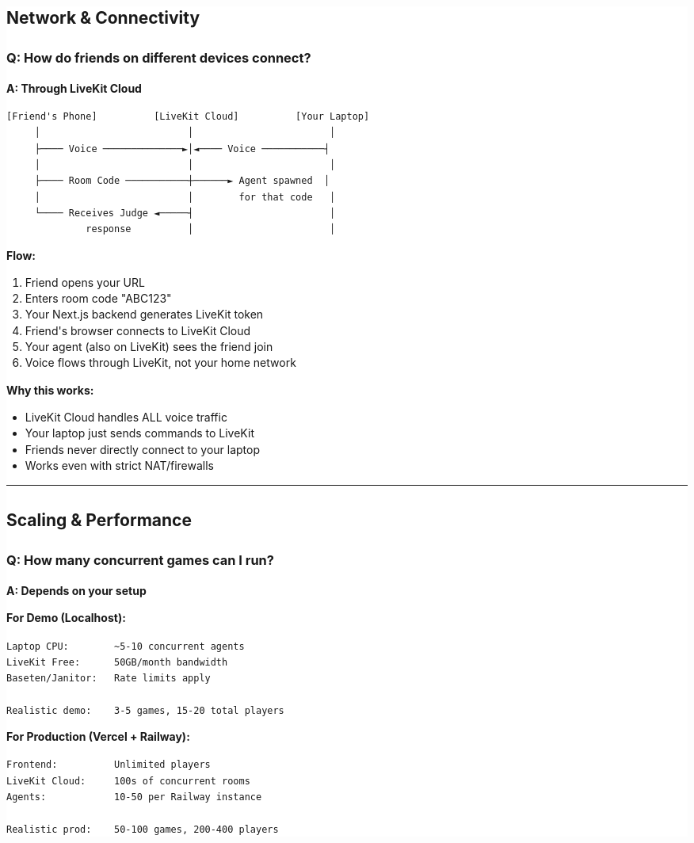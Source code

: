 
## Network & Connectivity

### Q: How do friends on different devices connect?
**A: Through LiveKit Cloud**

```
[Friend's Phone]          [LiveKit Cloud]          [Your Laptop]
     │                          │                        │
     ├──── Voice ──────────────►│◄──── Voice ───────────┤
     │                          │                        │
     ├──── Room Code ───────────┼──────► Agent spawned  │
     │                          │        for that code   │
     └──── Receives Judge ◄─────┤                        │
              response          │                        │
```

**Flow:**
1. Friend opens your URL
2. Enters room code "ABC123"
3. Your Next.js backend generates LiveKit token
4. Friend's browser connects to LiveKit Cloud
5. Your agent (also on LiveKit) sees the friend join
6. Voice flows through LiveKit, not your home network

**Why this works:**
- LiveKit Cloud handles ALL voice traffic
- Your laptop just sends commands to LiveKit
- Friends never directly connect to your laptop
- Works even with strict NAT/firewalls

---

## Scaling & Performance

### Q: How many concurrent games can I run?
**A: Depends on your setup**

**For Demo (Localhost):**
```
Laptop CPU:        ~5-10 concurrent agents
LiveKit Free:      50GB/month bandwidth
Baseten/Janitor:   Rate limits apply

Realistic demo:    3-5 games, 15-20 total players
```

**For Production (Vercel + Railway):**
```
Frontend:          Unlimited players
LiveKit Cloud:     100s of concurrent rooms
Agents:            10-50 per Railway instance

Realistic prod:    50-100 games, 200-400 players
```
